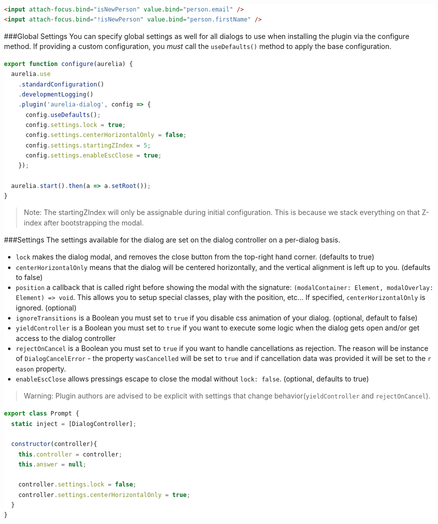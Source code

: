   ```html
  <input attach-focus.bind="isNewPerson" value.bind="person.email" />
  <input attach-focus.bind="!isNewPerson" value.bind="person.firstName" />
  ```

###Global Settings
You can specify global settings as well for all dialogs to use when installing the plugin via the configure method. If providing a custom configuration, you *must* call the `useDefaults()` method to apply the base configuration.

```javascript
export function configure(aurelia) {
  aurelia.use
    .standardConfiguration()
    .developmentLogging()
    .plugin('aurelia-dialog', config => {
      config.useDefaults();
      config.settings.lock = true;
      config.settings.centerHorizontalOnly = false;
      config.settings.startingZIndex = 5;
      config.settings.enableEscClose = true;
    });

  aurelia.start().then(a => a.setRoot());
}
```

> Note: The startingZIndex will only be assignable during initial configuration.  This is because we stack everything on that Z-index after bootstrapping the modal.

###Settings
The settings available for the dialog are set on the dialog controller on a per-dialog basis.
- `lock` makes the dialog modal, and removes the close button from the top-right hand corner. (defaults to true)
- `centerHorizontalOnly` means that the dialog will be centered horizontally, and the vertical alignment is left up to you. (defaults to false)
- `position` a callback that is called right before showing the modal with the signature: `(modalContainer: Element, modalOverlay: Element) => void`. This allows you to setup special classes, play with the position, etc... If specified, `centerHorizontalOnly` is ignored. (optional)
- `ignoreTransitions` is a Boolean you must set to `true` if you disable css animation of your dialog. (optional, default to false)
- `yieldController` is a Boolean you must set to `true` if you want to execute some logic when the dialog gets open and/or get access to the dialog controller
- `rejectOnCancel` is a Boolean you must set to `true` if you want to handle cancellations as rejection. The reason will be instance of `DialogCancelError` - the property `wasCancelled` will be set to `true` and if cancellation data was provided it will be set to the `reason` property.
- `enableEscClose` allows pressings escape to close the modal without `lock: false`. (optional, defaults to true)

> Warning: Plugin authors are advised to be explicit with settings that change behavior(`yieldController` and `rejectOnCancel`).

```javascript
export class Prompt {
  static inject = [DialogController];

  constructor(controller){
    this.controller = controller;
    this.answer = null;

    controller.settings.lock = false;
    controller.settings.centerHorizontalOnly = true;
  }
}
```

